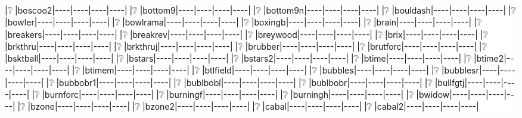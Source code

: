 |:grey_question:       |boscoo2|----|----|----|----|
|:grey_question:       |bottom9|----|----|----|----|
|:grey_question:       |bottom9n|----|----|----|----|
|:grey_question:       |bouldash|----|----|----|----|
|:grey_question:       |bowler|----|----|----|----|
|:grey_question:       |bowlrama|----|----|----|----|
|:grey_question:       |boxingb|----|----|----|----|
|:grey_question:       |brain|----|----|----|----|
|:grey_question:       |breakers|----|----|----|----|
|:grey_question:       |breakrev|----|----|----|----|
|:grey_question:       |breywood|----|----|----|----|
|:grey_question:       |brix|----|----|----|----|
|:grey_question:       |brkthru|----|----|----|----|
|:grey_question:       |brkthruj|----|----|----|----|
|:grey_question:       |brubber|----|----|----|----|
|:grey_question:       |brutforc|----|----|----|----|
|:grey_question:       |bsktball|----|----|----|----|
|:grey_question:       |bstars|----|----|----|----|
|:grey_question:       |bstars2|----|----|----|----|
|:grey_question:       |btime|----|----|----|----|
|:grey_question:       |btime2|----|----|----|----|
|:grey_question:       |btimem|----|----|----|----|
|:grey_question:       |btlfield|----|----|----|----|
|:grey_question:       |bubbles|----|----|----|----|
|:grey_question:       |bubblesr|----|----|----|----|
|:grey_question:       |bubbobr1|----|----|----|----|
|:grey_question:       |bublbobl|----|----|----|----|
|:grey_question:       |bublbobr|----|----|----|----|
|:grey_question:       |bullfgtj|----|----|----|----|
|:grey_question:       |burnforc|----|----|----|----|
|:grey_question:       |burningf|----|----|----|----|
|:grey_question:       |burningh|----|----|----|----|
|:grey_question:       |bwidow|----|----|----|----|
|:grey_question:       |bzone|----|----|----|----|
|:grey_question:       |bzone2|----|----|----|----|
|:grey_question:       |cabal|----|----|----|----|
|:grey_question:       |cabal2|----|----|----|----|